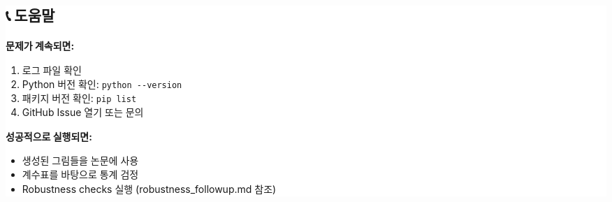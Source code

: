 
## 📞 도움말

**문제가 계속되면:**
1. 로그 파일 확인
2. Python 버전 확인: `python --version`
3. 패키지 버전 확인: `pip list`
4. GitHub Issue 열기 또는 문의

**성공적으로 실행되면:**
- 생성된 그림들을 논문에 사용
- 계수표를 바탕으로 통계 검정
- Robustness checks 실행 (robustness_followup.md 참조)
